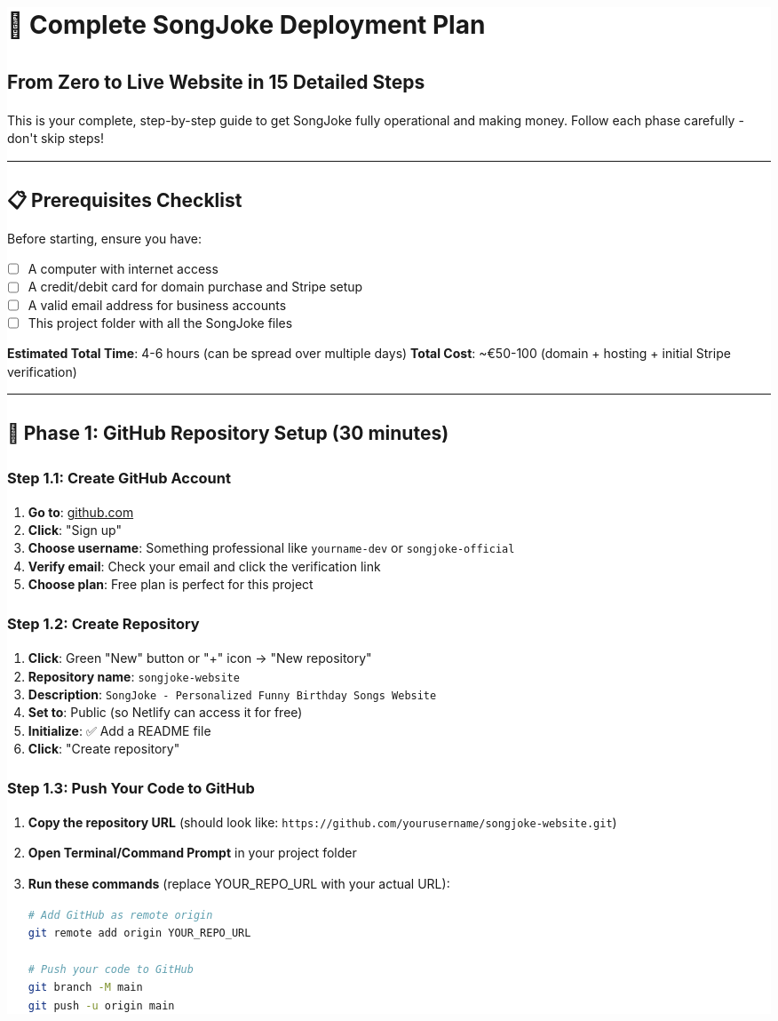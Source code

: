 # 🚀 Complete SongJoke Deployment Plan
## From Zero to Live Website in 15 Detailed Steps

This is your complete, step-by-step guide to get SongJoke fully operational and making money. Follow each phase carefully - don't skip steps!

---

## 📋 Prerequisites Checklist

Before starting, ensure you have:
- [ ] A computer with internet access
- [ ] A credit/debit card for domain purchase and Stripe setup
- [ ] A valid email address for business accounts
- [ ] This project folder with all the SongJoke files

**Estimated Total Time**: 4-6 hours (can be spread over multiple days)
**Total Cost**: ~€50-100 (domain + hosting + initial Stripe verification)

---

## 🎯 Phase 1: GitHub Repository Setup (30 minutes)

### Step 1.1: Create GitHub Account
1. **Go to**: [github.com](https://github.com)
2. **Click**: "Sign up"
3. **Choose username**: Something professional like `yourname-dev` or `songjoke-official`
4. **Verify email**: Check your email and click the verification link
5. **Choose plan**: Free plan is perfect for this project

### Step 1.2: Create Repository
1. **Click**: Green "New" button or "+" icon → "New repository"
2. **Repository name**: `songjoke-website`
3. **Description**: `SongJoke - Personalized Funny Birthday Songs Website`
4. **Set to**: Public (so Netlify can access it for free)
5. **Initialize**: ✅ Add a README file
6. **Click**: "Create repository"

### Step 1.3: Push Your Code to GitHub
1. **Copy the repository URL** (should look like: `https://github.com/yourusername/songjoke-website.git`)

2. **Open Terminal/Command Prompt** in your project folder

3. **Run these commands** (replace YOUR_REPO_URL with your actual URL):
   ```bash
   # Add GitHub as remote origin
   git remote add origin YOUR_REPO_URL
   
   # Push your code to GitHub
   git branch -M main
   git push -u origin main
   ```
